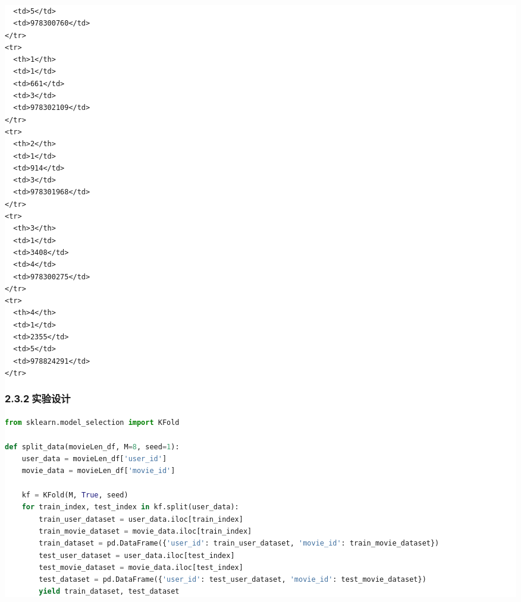       <td>5</td>
      <td>978300760</td>
    </tr>
    <tr>
      <th>1</th>
      <td>1</td>
      <td>661</td>
      <td>3</td>
      <td>978302109</td>
    </tr>
    <tr>
      <th>2</th>
      <td>1</td>
      <td>914</td>
      <td>3</td>
      <td>978301968</td>
    </tr>
    <tr>
      <th>3</th>
      <td>1</td>
      <td>3408</td>
      <td>4</td>
      <td>978300275</td>
    </tr>
    <tr>
      <th>4</th>
      <td>1</td>
      <td>2355</td>
      <td>5</td>
      <td>978824291</td>
    </tr>
  </tbody>
</table>
</div>



### 2.3.2 实验设计



```python
from sklearn.model_selection import KFold

def split_data(movieLen_df, M=8, seed=1):
    user_data = movieLen_df['user_id']
    movie_data = movieLen_df['movie_id']
    
    kf = KFold(M, True, seed)
    for train_index, test_index in kf.split(user_data):
        train_user_dataset = user_data.iloc[train_index]
        train_movie_dataset = movie_data.iloc[train_index]
        train_dataset = pd.DataFrame({'user_id': train_user_dataset, 'movie_id': train_movie_dataset})
        test_user_dataset = user_data.iloc[test_index]
        test_movie_dataset = movie_data.iloc[test_index]
        test_dataset = pd.DataFrame({'user_id': test_user_dataset, 'movie_id': test_movie_dataset})
        yield train_dataset, test_dataset
```
